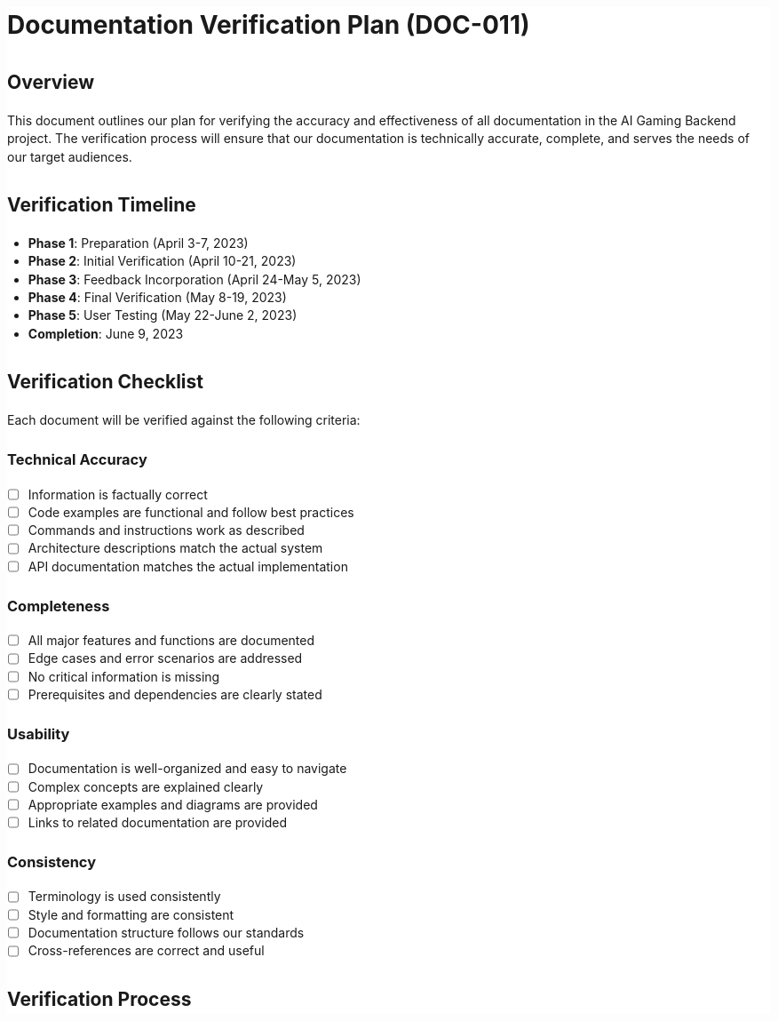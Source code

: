 # Documentation Verification Plan (DOC-011)

## Overview

This document outlines our plan for verifying the accuracy and effectiveness of all documentation in the AI Gaming Backend project. The verification process will ensure that our documentation is technically accurate, complete, and serves the needs of our target audiences.

## Verification Timeline

- **Phase 1**: Preparation (April 3-7, 2023)
- **Phase 2**: Initial Verification (April 10-21, 2023)
- **Phase 3**: Feedback Incorporation (April 24-May 5, 2023)
- **Phase 4**: Final Verification (May 8-19, 2023)
- **Phase 5**: User Testing (May 22-June 2, 2023)
- **Completion**: June 9, 2023

## Verification Checklist

Each document will be verified against the following criteria:

### Technical Accuracy
- [ ] Information is factually correct
- [ ] Code examples are functional and follow best practices
- [ ] Commands and instructions work as described
- [ ] Architecture descriptions match the actual system
- [ ] API documentation matches the actual implementation

### Completeness
- [ ] All major features and functions are documented
- [ ] Edge cases and error scenarios are addressed
- [ ] No critical information is missing
- [ ] Prerequisites and dependencies are clearly stated

### Usability
- [ ] Documentation is well-organized and easy to navigate
- [ ] Complex concepts are explained clearly
- [ ] Appropriate examples and diagrams are provided
- [ ] Links to related documentation are provided

### Consistency
- [ ] Terminology is used consistently
- [ ] Style and formatting are consistent
- [ ] Documentation structure follows our standards
- [ ] Cross-references are correct and useful

## Verification Process
